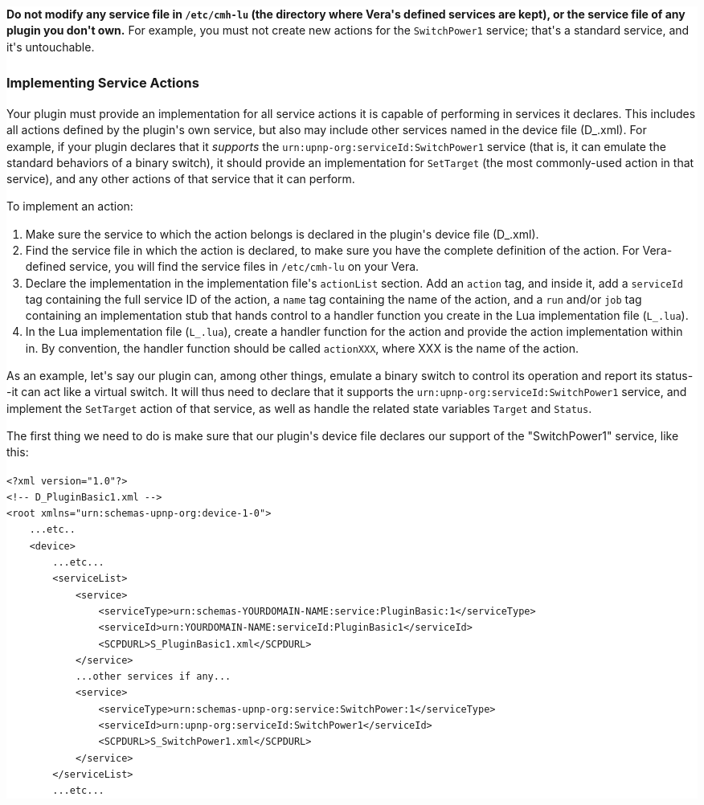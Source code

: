 **Do not modify any service file in `/etc/cmh-lu` (the directory where Vera's defined services are kept), or the service file of any plugin you don't own.** For example, you must not create new actions for the `SwitchPower1` service; that's a standard service, and it's untouchable.

### Implementing Service Actions 

Your plugin must provide an implementation for all service actions it is capable of performing in services it declares. This includes all actions defined by the plugin's own service, but also may include other services named in the device file (D_.xml). For example, if your plugin declares that it *supports* the `urn:upnp-org:serviceId:SwitchPower1` service (that is, it can emulate the standard behaviors of a binary switch), it should provide an implementation for `SetTarget` (the most commonly-used action in that service), and any other actions of that service that it can perform.

To implement an action:
1. Make sure the service to which the action belongs is declared in the plugin's device file (D_.xml).
1. Find the service file in which the action is declared, to make sure you have the complete definition of the action. For Vera-defined service, you will find the service files in `/etc/cmh-lu` on your Vera.
1. Declare the implementation in the implementation file's `actionList` section. Add an `action` tag, and inside it, add a `serviceId` tag containing the full service ID of the action, a `name` tag containing the name of the action, and a `run` and/or `job` tag containing an implementation stub that hands control to a handler function you create in the Lua implementation file (`L_.lua`).
1. In the Lua implementation file (`L_.lua`), create a handler function for the action and provide the action implementation within in. By convention, the handler function should be called `actionXXX`, where XXX is the name of the action.

As an example, let's say our plugin can, among other things, emulate a binary switch to control its operation and report its status--it can act like a virtual switch. It will thus need to declare that it supports the `urn:upnp-org:serviceId:SwitchPower1` service, and implement the `SetTarget` action of that service, as well as handle the related state variables `Target` and `Status`.

The first thing we need to do is make sure that our plugin's device file declares our support of the "SwitchPower1" service, like this:

```
<?xml version="1.0"?>
<!-- D_PluginBasic1.xml -->
<root xmlns="urn:schemas-upnp-org:device-1-0">
	...etc..
	<device>
		...etc...
		<serviceList>
			<service>
				<serviceType>urn:schemas-YOURDOMAIN-NAME:service:PluginBasic:1</serviceType>
				<serviceId>urn:YOURDOMAIN-NAME:serviceId:PluginBasic1</serviceId>
				<SCPDURL>S_PluginBasic1.xml</SCPDURL>
			</service>
			...other services if any...
			<service>
				<serviceType>urn:schemas-upnp-org:service:SwitchPower:1</serviceType>
				<serviceId>urn:upnp-org:serviceId:SwitchPower1</serviceId>
				<SCPDURL>S_SwitchPower1.xml</SCPDURL>
			</service>
		</serviceList>
		...etc...
```
